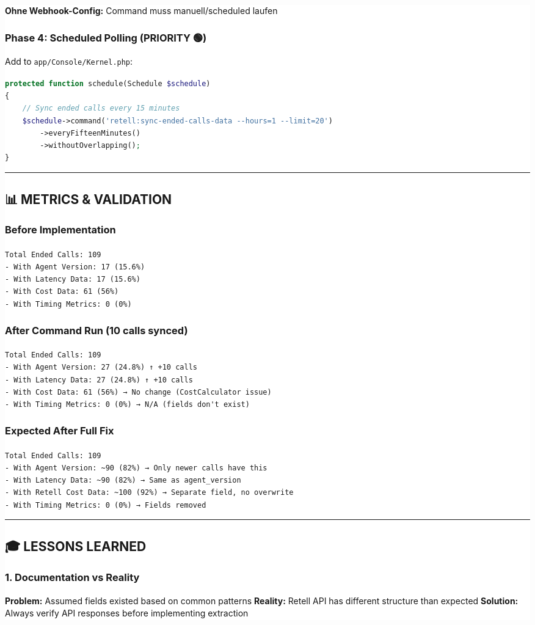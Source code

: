 **Ohne Webhook-Config:** Command muss manuell/scheduled laufen

### Phase 4: Scheduled Polling (PRIORITY 🟢)

Add to `app/Console/Kernel.php`:
```php
protected function schedule(Schedule $schedule)
{
    // Sync ended calls every 15 minutes
    $schedule->command('retell:sync-ended-calls-data --hours=1 --limit=20')
        ->everyFifteenMinutes()
        ->withoutOverlapping();
}
```

---

## 📊 METRICS & VALIDATION

### Before Implementation
```
Total Ended Calls: 109
- With Agent Version: 17 (15.6%)
- With Latency Data: 17 (15.6%)
- With Cost Data: 61 (56%)
- With Timing Metrics: 0 (0%)
```

### After Command Run (10 calls synced)
```
Total Ended Calls: 109
- With Agent Version: 27 (24.8%) ↑ +10 calls
- With Latency Data: 27 (24.8%) ↑ +10 calls
- With Cost Data: 61 (56%) → No change (CostCalculator issue)
- With Timing Metrics: 0 (0%) → N/A (fields don't exist)
```

### Expected After Full Fix
```
Total Ended Calls: 109
- With Agent Version: ~90 (82%) → Only newer calls have this
- With Latency Data: ~90 (82%) → Same as agent_version
- With Retell Cost Data: ~100 (92%) → Separate field, no overwrite
- With Timing Metrics: 0 (0%) → Fields removed
```

---

## 🎓 LESSONS LEARNED

### 1. Documentation vs Reality
**Problem:** Assumed fields existed based on common patterns
**Reality:** Retell API has different structure than expected
**Solution:** Always verify API responses before implementing extraction

